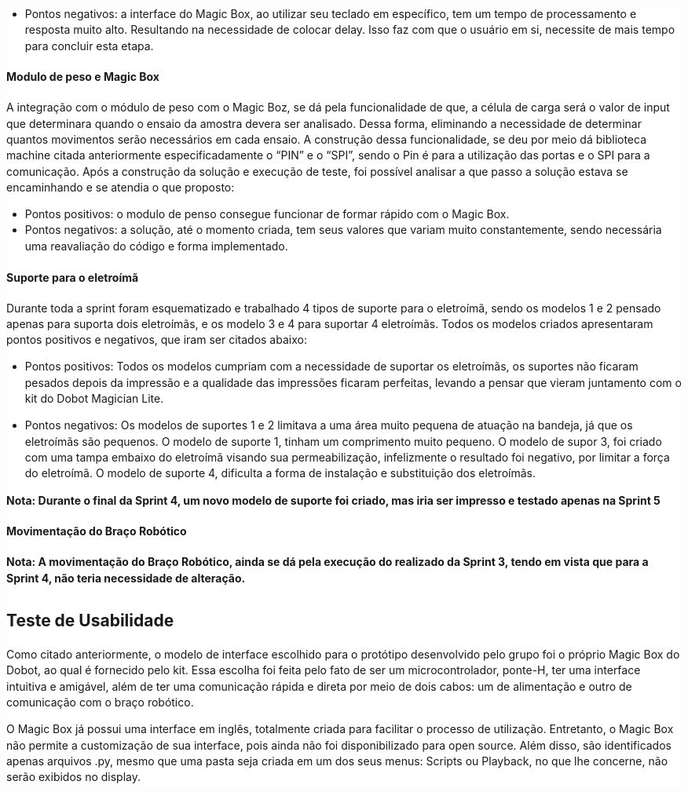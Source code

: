 - Pontos negativos: a interface do Magic Box, ao utilizar seu teclado em específico, tem um tempo de processamento e resposta muito alto. Resultando na necessidade de colocar delay. Isso faz com que o usuário em si, necessite de mais tempo para concluir esta etapa.

#### Modulo de peso e Magic Box

A integração com o módulo de peso com o Magic Boz, se dá pela funcionalidade de que, a célula de carga será o valor de input que determinara quando o ensaio da amostra devera ser analisado. Dessa forma, eliminando a necessidade de determinar quantos movimentos serão necessários em cada ensaio. A construção dessa funcionalidade, se deu por meio dá biblioteca machine citada anteriormente especificadamente o “PIN” e o “SPI”, sendo o Pin é para a utilização das portas e o SPI para a comunicação. Após a construção da solução e execução de teste, foi possível analisar a que passo a solução estava se encaminhando e se atendia o que proposto:

- Pontos positivos: o modulo de penso consegue funcionar de formar rápido com o Magic Box.
- Pontos negativos: a solução, até o momento criada, tem seus valores que variam muito constantemente, sendo necessária uma reavaliação do código e forma implementado.

#### Suporte para o eletroímã

Durante toda a sprint foram esquematizado e trabalhado 4 tipos de suporte para o eletroímã, sendo os modelos 1 e 2 pensado apenas para suporta dois eletroímãs, e os modelo 3 e 4 para suportar 4 eletroímãs. Todos os modelos criados apresentaram pontos positivos e negativos, que iram ser citados abaixo:

- Pontos positivos: Todos os modelos cumpriam com a necessidade de suportar os eletroímãs, os suportes não ficaram pesados depois da impressão e a qualidade das impressões ficaram perfeitas, levando a pensar que vieram juntamento com o kit do Dobot Magician Lite.

- Pontos negativos: Os modelos de suportes 1 e 2 limitava a uma área muito pequena de atuação na bandeja, já que os eletroímãs são pequenos. O modelo de suporte 1, tinham um comprimento muito pequeno. O modelo de supor 3, foi criado com uma tampa embaixo do eletroímã visando sua permeabilização, infelizmente o resultado foi negativo, por limitar a força do eletroímã. O modelo de suporte 4, dificulta a forma de instalação e substituição dos eletroímãs.

<b>Nota: Durante o final da Sprint 4, um novo modelo de suporte foi criado, mas iria ser impresso e testado apenas na Sprint 5</b>

#### Movimentação do Braço Robótico

<b>Nota: A movimentação do Braço Robótico, ainda se dá pela execução do realizado da Sprint 3, tendo em vista que para a Sprint 4, não teria necessidade de alteração.</b>

## Teste de Usabilidade

Como citado anteriormente, o modelo de interface escolhido para o protótipo desenvolvido pelo grupo foi o próprio Magic Box do Dobot, ao qual é fornecido pelo kit. Essa escolha foi feita pelo fato de ser um microcontrolador, ponte-H, ter uma interface intuitiva e amigável, além de ter uma comunicação rápida e direta por meio de dois cabos: um de alimentação e outro de comunicação com o braço robótico.

O Magic Box já possui uma interface em inglês, totalmente criada para facilitar o processo de utilização. Entretanto, o Magic Box não permite a customização de sua interface, pois ainda não foi disponibilizado para open source. Além disso, são identificados apenas arquivos .py, mesmo que uma pasta seja criada em um dos seus menus: Scripts ou Playback, no que lhe concerne, não serão exibidos no display.
